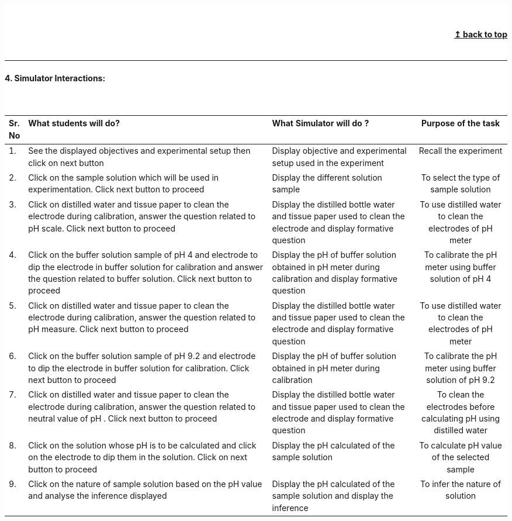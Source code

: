 <br>

<br/>
<div align="right">
    <b><a href="#top">↥ back to top</a></b>
</div>
<br/>
<hr>

<a name="SI"></a>

#### 4. Simulator Interactions:
<br>

Sr.No | What students will do? | What Simulator will do ? | Purpose of the task
:--|:--|:--|:--:
1.| See the displayed objectives and experimental setup then click on next button | Display objective and experimental setup used in the experiment | Recall the experiment
2.| Click on the sample solution which will be used in experimentation. Click next button to proceed | Display the different solution sample | To select the type of sample solution
3.| Click on distilled water and tissue paper to clean the electrode during calibration, answer the question related to pH scale. Click next button to proceed | Display the distilled bottle water and tissue paper used to clean the electrode and display formative question | To use distilled water to clean the electrodes of pH meter
4.| Click on the buffer solution sample of pH 4 and electrode to dip the electrode in buffer solution for calibration and answer the question related to buffer solution. Click next button to proceed | Display the pH of buffer solution obtained in pH meter during calibration and display formative question | To calibrate the pH meter using buffer solution of pH 4
5.| Click on distilled water and tissue paper to clean the electrode during calibration, answer the question related to pH measure. Click next button to proceed | Display the distilled bottle water and tissue paper used to clean the electrode and display formative question | To use distilled water to clean the electrodes of pH meter
6.| Click on the buffer solution sample of pH 9.2 and electrode to dip the electrode in buffer solution for calibration. Click next button to proceed | Display the pH of buffer solution obtained in pH meter during calibration | To calibrate the pH meter using buffer solution of pH 9.2
7.| Click on distilled water and tissue paper to clean the electrode during calibration, answer the question related to neutral value of pH . Click next button to proceed | Display the distilled bottle water and tissue paper used to clean the electrode and display formative question | To clean the electrodes before calculating pH using distilled water
8.| Click on the solution whose pH is to be calculated and click on the electrode to dip them in the solution. Click on next button to proceed | Display the pH calculated of the sample solution | To calculate pH value of the selected sample
9.| Click on the nature of sample solution based on the pH value and analyse the inference displayed | Display the pH calculated of the sample solution and display the inference | To infer the nature of solution

